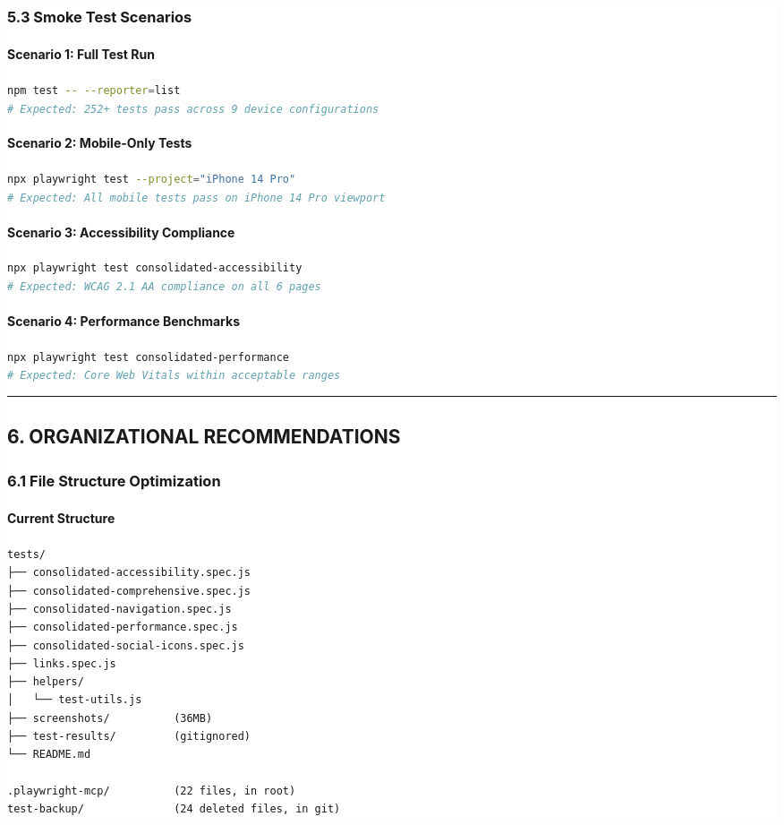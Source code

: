 ### 5.3 Smoke Test Scenarios

#### Scenario 1: Full Test Run

```bash
npm test -- --reporter=list
# Expected: 252+ tests pass across 9 device configurations
```

#### Scenario 2: Mobile-Only Tests

```bash
npx playwright test --project="iPhone 14 Pro"
# Expected: All mobile tests pass on iPhone 14 Pro viewport
```

#### Scenario 3: Accessibility Compliance

```bash
npx playwright test consolidated-accessibility
# Expected: WCAG 2.1 AA compliance on all 6 pages
```

#### Scenario 4: Performance Benchmarks

```bash
npx playwright test consolidated-performance
# Expected: Core Web Vitals within acceptable ranges
```

---

## 6. ORGANIZATIONAL RECOMMENDATIONS

### 6.1 File Structure Optimization

#### Current Structure

```
tests/
├── consolidated-accessibility.spec.js
├── consolidated-comprehensive.spec.js
├── consolidated-navigation.spec.js
├── consolidated-performance.spec.js
├── consolidated-social-icons.spec.js
├── links.spec.js
├── helpers/
│   └── test-utils.js
├── screenshots/          (36MB)
├── test-results/         (gitignored)
└── README.md

.playwright-mcp/          (22 files, in root)
test-backup/              (24 deleted files, in git)
```
